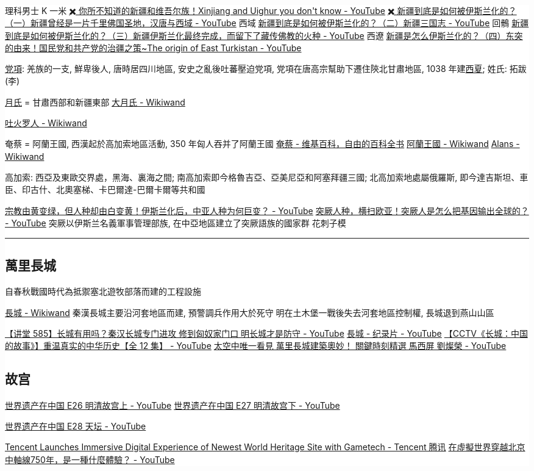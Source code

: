 理科男士 K 一米
[✖️ 你所不知道的新疆和维吾尔族！Xinjiang and Uighur you don't know - YouTube](https://www.youtube.com/watch?v=nptnIzC0v0I)
[✖️ 新疆到底是如何被伊斯兰化的？（一）新疆曾经是一片千里佛国圣地，汉唐与西域 - YouTube](https://www.youtube.com/watch?v=8xWPR-A3_3E) 西域
[新疆到底是如何被伊斯兰化的？（二）新疆三国志 - YouTube](https://www.youtube.com/watch?v=pJfRtQ6c04c) 回鶻
[新疆到底是如何被伊斯兰化的？（三）新疆伊斯兰化最终完成，而留下了藏传佛教的火种 - YouTube](https://www.youtube.com/watch?v=9aqeSzGaCls) 西遼
[新疆是怎么伊斯兰化的？（四）东突的由来！国民党和共产党的治疆之策~The origin of East Turkistan - YouTube](https://www.youtube.com/watch?v=q9Awi13H3Bo)

[党項](https://www.wikiwand.com/zh/%E5%85%9A%E9%A0%85): 羌族的一支, 鮮卑後人, 唐時居四川地區, 安史之亂後吐蕃壓迫党項, 党項在唐高宗幫助下遷住陝北甘肅地區, 1038 年建[西夏](https://www.wikiwand.com/zh/%E8%A5%BF%E5%A4%8F); 姓氏: 拓跋(李)

[月氏](https://www.wikiwand.com/zh/%E6%9C%88%E6%B0%8F) = 甘肅西部和新疆東部
[大月氏 - Wikiwand](https://www.wikiwand.com/zh/%E5%A4%A7%E6%9C%88%E6%B0%8F)

[吐火罗人 - Wikiwand](https://www.wikiwand.com/zh/%E5%90%90%E7%81%AB%E7%BD%97%E4%BA%BA)

奄蔡 = 阿蘭王國, 西漢起於高加索地區活動, 350 年匈人吞并了阿蘭王國
[奄蔡 - 维基百科，自由的百科全书](https://zh.wikipedia.org/wiki/%E5%A5%84%E8%94%A1?oldformat=true)
[阿蘭王國 - Wikiwand](https://www.wikiwand.com/zh/%E9%98%BF%E8%98%AD%E7%8E%8B%E5%9C%8B)
[Alans - Wikiwand](https://www.wikiwand.com/en/Alans)

高加索: 西亞及東歐交界處，黑海、裏海之間; 南高加索即今格魯吉亞、亞美尼亞和阿塞拜疆三國; 北高加索地處屬俄羅斯, 即今達吉斯坦、車臣、印古什、北奧塞梯、卡巴爾達-巴爾卡爾等共和國

[宗教由黄变绿，但人种却由白变黄！伊斯兰化后，中亚人种为何巨变？ - YouTube](https://www.youtube.com/watch?v=_IArPj74gG0)
[突厥人种，横扫欧亚！突厥人是怎么把基因输出全球的？ - YouTube](https://www.youtube.com/watch?v=DkUOpajvsYQ)
突厥以伊斯兰名義軍事管理部族, 在中亞地區建立了突厥語族的國家群
花刺子模

---

## 萬里長城

自春秋戰國時代為抵禦塞北遊牧部落而建的工程設施

[長城 - Wikiwand](https://www.wikiwand.com/zh/%E9%95%BF%E5%9F%8E)
秦漢長城主要沿河套地區而建, 預警調兵作用大於死守
明在土木堡一戰後失去河套地區控制權, 長城退到燕山山區

[【讲堂 585】长城有用吗？秦汉长城专门进攻 修到匈奴家门口 明长城才是防守 - YouTube](https://www.youtube.com/watch?v=53Twy-JoFs4)
[長城 - 纪录片 - YouTube](https://www.youtube.com/watch?v=dbC1ngPqYLw)
[【CCTV《长城：中国的故事》】重温真实的中华历史【全 12 集】 - YouTube](https://www.youtube.com/playlist?list=PLwXMmy5fUrVxJNVA3Vb-kRRD5l2Px21Jn)
[太空中唯一看見 萬里長城建築奧妙！ 關鍵時刻精選 馬西屏 劉燦榮 - YouTube](https://www.youtube.com/watch?v=Pdrd28bVxNc)

## 故宫

[世界遗产在中国 E26 明清故宫上 - YouTube](https://www.youtube.com/watch?v=fTzXv4zpGlA)
[世界遗产在中国 E27 明清故宫下 - YouTube](https://www.youtube.com/watch?v=YxgAcvhsAuE)

[世界遗产在中国 E28 天坛 - YouTube](https://www.youtube.com/watch?v=-t2hKJNzyrU)

[Tencent Launches Immersive Digital Experience of Newest World Heritage Site with Gametech - Tencent 腾讯](https://www.tencent.com/en-us/articles/2201899.html)
[在虛擬世界穿越北京中軸線750年，是一種什麼體驗？ - YouTube](https://www.youtube.com/watch?v=mrswX7wnFMo)
